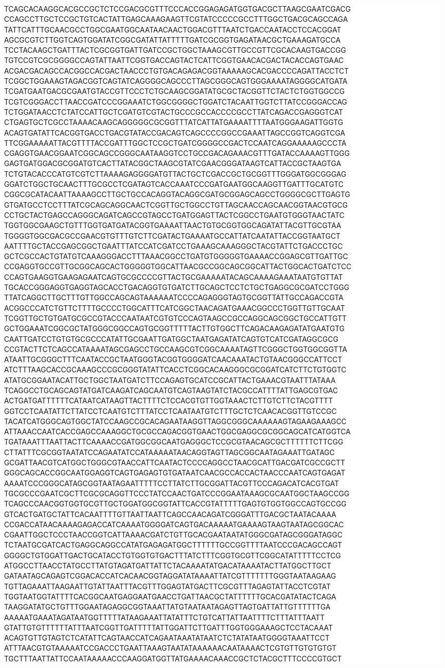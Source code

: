 TCAGCACAAGGCACGCCGCTCTCCGACGCGTTTCCCACCGGAGAGATGGTGACGCTTAAGCGAATCGACG
CCAGCCTTGCTCCGCTGTCACTATTGAGCAAAGAAGTTCGTATCCCCCGCCTTTGGCTGACGCAGCCAGA
TATTCATTTGCAACGCCTGGCGAATGGCAATAACAACTGGACGTTTAATCTGACCAATACCTCCACGGAT
AGCGCGTCTTGGTCAGTGGATATCGGCGATATTATTTTTGATCGCGGTGAGATAACGCTGAAAGATGCCA
TCCTACAAGCTGATTTACTCGCGGTGATTGATCCGCTGGCTAAAGCGTTGCCGTTCGCACAAGTGACCGG
TGTCCGTCGCGGGGCCAGTATTAATTCGGTGACCAGTACTCATTCGGTGAACACGACTACACCAGTGAAC
ACGACGACAGCCACGGCCACGACTAACCCTGTGACAGAGACGGTAAAAAGCACGACCCCAGATTACCTCT
TCGGCTGGAAAGTAGACGGTCAGTATCAGGGGCAGCCCTTAGCGGGCAGTGGGAAAATAGGGGCATGATA
TCGATGAATGACGCGAATGTACCGTTCCCTCTGCAAGCGGATATGCGCTACGGTTCTACTCTGGTGGCCG
TCGTCGGGACCTTAACCGATCCCGGAAATCTGGCGGGGCTGGATCTACAATTGGTCTTATCCGGGACCAG
TCTGGATAACCTCTATCCATTGCTCGATGTCGTACTGCCCGCCACCCCGCCTTATCAGACCGAGGGTCAT
CTGAGTGCTCGCCTAAAACAAGCAGGGGGCGCGGTTTATCATTATGAAAATTTTAATGGGAAGATTGGTG
ACAGTGATATTCACGGTGACCTGACGTATACCGACAGTCAGCCCCGGCCGAAATTAGCCGGTCAGGTCGA
TTCGGAAAAATTACGTTTTACCGATTTGGCTCCGCTGATCGGGGCCGACTCCAATCAGGAAAAAGCCCTA
CGAGGTGAACGGAATCGGCAGCCGGGCAATAAGGTCCTGCCGACAGAAACGTTTGATACCAAAAGTTGGG
GAGTGATGGACGCGGATGTCACTTATACGGCTAAGCGTATCGAACGGGATAAGTCATTACCGCTAAGTGA
TCTGTACACCCATGTCGTCTTAAAAGAGGGGATGTTACTGCTCGACCGCTGCGGTTTGGGATGGCGGGAG
GGATCTGGCTGCAACTTTGCGCCTCGATAGTCACCAAATCCCGATGAATGGCAAGGTTGATTTGCATGTC
CGGCGCATACAATTAAAAGCCTTGCTGCCACAGGTACAGGCGATGCGGAGCAGCCTGGGGCGCTTGAGTG
GTGATGCCTCCTTTATCGCAGCAGGCAACTCGGTTGCTGGCCTGTTAGCAACCAGCAACGGTAACGTGCG
CCTGCTACTGAGCCAGGGCAGATCAGCCGTAGCCTGATGGAGTTACTCGGCCTGAATGTGGGTAACTATC
TGGTGGCGAAGCTGTTTGGTGATGATACGGTGAAAATTAACTGTGCGGTGGCAGATATTACGTTGCGTAA
TGGGGTGGCGACGCCGAACGTGTTTGTCTTCGATACTGAAAATGCCATTATCAATATTACCGGTAATGCT
AATTTTGCTACCGAGCGGCTGAATTTATCCATCGATCCTGAAAGCAAAGGGCTACGTATTCTGACCCTGC
GCTCGCCACTGTATGTCAAAGGGACCTTTAAACGGCCTGATGTGGGGGTGAAAACCGGAGCGTTGATTGC
CCGAGGTGCCGTTGCGGCAGCACTGGGGGTGGCATTAACGCCGGCAGCGGCATTACTGGCACTGATCTCC
CCAGTGAAGGTGAAGAGAATCAGTGCGCCCCGTTACTGCGAAAAATACAGCAAAAGAAATAATGTGTTAT
TGCACCGGGAGGTGAGGTAGCACCTGACAGGTGTGATCTTGCAGCTCCTCTGCTGAGGCGCGATCCTGGG
TTATCAGGCTTGCTTTGTTGGCCAGCAGTAAAAAATCCCCAGAGGGTAGTGCGGTTATTGCCAGACCGTA
ACGGCCCATCTGTTCTTTTGCCCCTGGCATTTCATCGGCTAACAGATGAAACGGCCCTGGTTGTTGCAAT
TCGGTTGCTGTGATGCGCCGTACCCAATAATCGTGTCCCAGTAAGCCGCCAGGCAGCGGCTGCCATTGTT
GCTGGAAATCGGCGCTATGGGCGGCCAGTGCGGTTTTTACTTGTGGCTTCAGACAAGAGATATGAATGTG
CAATTGATCCTGTGTGCGCCCATATTGCGAATTGATGGCTAATGAGATATCAGTGTCATCGATAGGCGCG
CCGTACTTCTCAGCCATAAAATAGCGAGCCTGCCAAGCGTCGGCAAAATAGTTCGGGCTGGTGGCGGTTA
ATAATTGCGGGCTTTCAATACCGCTAATGGGTACGGTGGGGATCAACAAATACTGTAACGGGCCATTCCT
ATCTTTAAGCACCGCAAAGCCCGCGGGTATATTCACCTCGGCACAAGGGCGCGGATCATCTTCTGTGGTC
ATATGCGGAATACATTGCTGGCTAATGATCTTCCAGAGTGCATCCGCATTACTGAAACGTAATTTATAAA
TCAGGCCTGCAGCAGTATGATCAAGATCAGCAATGTCAGTAAGTATCTACGCCATTTTATTGAGCGTGAC
ACTGATGATTTTTTCATAATCATAAGTTACTTTTCTCCACGTGTTGGTAAACTCTTGTCTTCTACGTTTT
GGTCCTCAATATTCTTATCCTCAATGTCTTTATCCTCAATAATGTCTTTGCTCTCAACACGGTTGTCCGC
TACATCATGGGCAGTGGCTATCCAAGCCGCACAGAATAAGGTTAGGCGGGCAAAAAAGTAGAAGAAAGCC
ATTAAACCAATCACCGAGCCAAAGGCTGCGCCAGACGGTGAACTGGCGAGGCGCGGCAGCATCATGGTCA
TGATAAATTTAATTACTTCAAAACCGATGGCGGCAATGAGGGCTCCGCGTAACAGCGCTTTTTTCTTCGG
CTTATTTCGCGGTAATATCCAGAATATCCATAAAAATAACAGGTAGTTAGCGGCAATAGAAATTGATAGC
GCGATTAACGTCATGGCTGGGCGTAACCATTCAATACTCCCCAGGCCTAACGCATTGACGATCGCCGCTT
GGGCAGCACCGGCAATGGAGGTCAGTGAGAGTGTGATAATCAACGCCACCACTAACCCAATCAGTGAGAT
AAAATCCCGGGCATAGCGGTAATAGAATTTTTCCTTATCTTGCGGATTACGTTCCCAGACATCACGTGAT
TGCGCCCGAATCGCTTCGCGCAGGTTCCCTATCCAACTGATCCCGGAATAAAGCGCAATGGCTAAGCCGG
TCAGCCCAACGGTGGTGCGTTGCTGGATGGCGGTATTCACCGTATTTTTGAGTGTGGTGGCCAGTGCCGG
GTCACTGATGCTATTCACAATTTTGTTAATTAATTCAGCCAACAGATCGGGATTTGACGCTAATACAAAA
CCGACCATAACAAAAGAGACCATCAAAATGGGGATCAGTGACAAAAATGAAAAGTAAGTAATAGCGGCAC
CGAATTGGCTCCCTAACCGGTCATTAAAACGATCTGTTGCACGAATAATATGGGCGATAGCGGGATAGGC
TCTAATGCGATCACTGAGGCAGGCCATATGAGAGATGGCTTTTTTGCCGGTTTTAATCCCGACAGCCAGT
GGGGCTGTGGATTGACTGCATACCTGTGGTGTGACTTTATCTTTCGGTGCGTTCGGCATATTTTTCCTCG
ATGGCCTTAACCTATGCCTTATGTAGATGATTATTCTACAAAATATGACATAAAATACTTATGGCTTGCT
GATAATAGCAGAGTCGGACACCATCACAACGGTAGGATATAAAATTATCGTTTTTTTGGGTAATAAGAAG
TGTTAGAAATTAAGAATTGTATTAATTTACGTTTGGAGTATGACTTCGCGTTTAGAGTATTACCTCGTAT
TGGTAATGGTATTTTCACGGCAATGAGGAATGAACCTGATTAACGCTATTTTTTGCACGATATACTCAGA
TAAGGATATGCTGTTTGGAATAGAGGCGGTAAATTATGTAATAATAGAGTTAGTGATTATTGTTTTTTGA
AAAAATGAAATAGATAATGGTTTTTATAAGAAATTATATTTCTGTCATTATTAATTTTCTTTATTTAATT
GTATTGTGTTTTTTATTTAATCGGTTGATTTTTATTGGATTCTTGATTTGGTGGGAAAGCTCCTACAAAT
ACAGTGTTGTAGTCTCATATTCAGTAACCATCAGAATAAATATAATCTCTATATAATGGGGTAAATTCCT
ATTTAACGTGTAAAAATCCGACCCTGAATTAAAGTAATATAAAAAACAATAAAACTCGTGTTGTGTGTGT
TGCTTTAATTATTCCAATAAAAACCCAAGGATGGTTATGAAAACAAACCGCTCTACGCTTTCCCCGTGCT